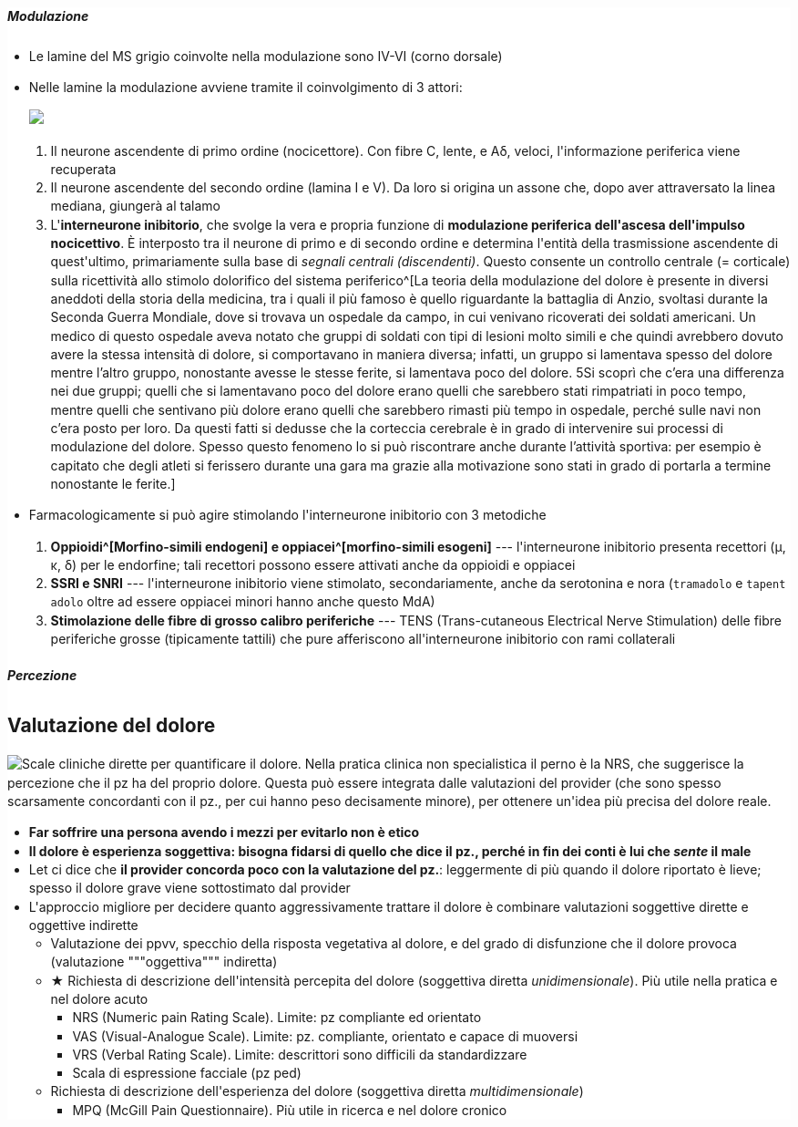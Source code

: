 ##### Modulazione
* Le lamine del MS grigio coinvolte nella modulazione sono IV-VI (corno dorsale)
* Nelle lamine la modulazione avviene tramite il coinvolgimento di 3 attori:

	![](img/modulazione-dolore.png)

	1. Il neurone ascendente di primo ordine (nocicettore). Con fibre C, lente, e Aδ, veloci, l'informazione periferica viene recuperata
	2. Il neurone ascendente del secondo ordine (lamina I e V). Da loro si origina un assone che, dopo aver attraversato la linea mediana, giungerà al talamo
	3. L'__interneurone inibitorio__, che svolge la vera e propria funzione di __modulazione periferica dell'ascesa dell'impulso nocicettivo__. È interposto tra il neurone di primo e di secondo ordine e determina l'entità della trasmissione ascendente di quest'ultimo, primariamente sulla base di _segnali centrali (discendenti)_. Questo consente un controllo centrale (= corticale) sulla ricettività allo stimolo dolorifico del sistema periferico^[La teoria della modulazione del dolore è presente in diversi aneddoti della storia della medicina, tra i quali il più famoso è quello riguardante la battaglia di Anzio, svoltasi durante la Seconda Guerra Mondiale, dove si trovava un ospedale da campo, in cui venivano ricoverati dei soldati americani. Un medico di questo ospedale aveva notato che gruppi di soldati con tipi di lesioni molto simili e che quindi avrebbero dovuto avere la stessa intensità di dolore, si comportavano in maniera diversa; infatti, un gruppo si lamentava spesso del dolore mentre l’altro gruppo, nonostante avesse le stesse ferite, si lamentava poco del dolore. 5Si scoprì che c’era una differenza nei due gruppi; quelli che si lamentavano poco del dolore erano quelli che sarebbero stati rimpatriati in poco tempo, mentre quelli che sentivano più dolore erano quelli che sarebbero rimasti più tempo in ospedale, perché sulle navi non c’era posto per loro. Da questi fatti si dedusse che la corteccia cerebrale è in grado di intervenire sui processi di modulazione del dolore. Spesso questo fenomeno lo si può riscontrare anche durante l’attività sportiva: per esempio è capitato che degli atleti si ferissero durante una gara ma grazie alla motivazione sono stati in grado di portarla a termine nonostante le ferite.]

* Farmacologicamente si può agire stimolando l'interneurone inibitorio con 3 metodiche

	1. __Oppioidi^[Morfino-simili endogeni] e oppiacei^[morfino-simili esogeni]__ --- l'interneurone inibitorio presenta recettori (μ, κ, δ) per le endorfine; tali recettori possono essere attivati anche da oppioidi e oppiacei
	2. __SSRI e SNRI__ --- l'interneurone inibitorio viene stimolato, secondariamente, anche da serotonina e nora (`tramadolo` e `tapentadolo` oltre ad essere oppiacei minori hanno anche questo MdA)
	3. __Stimolazione delle fibre di grosso calibro periferiche__ --- TENS (Trans-cutaneous Electrical Nerve Stimulation) delle fibre periferiche grosse (tipicamente tattili) che pure afferiscono all'interneurone inibitorio con rami collaterali

##### Percezione

## Valutazione del dolore

![Scale cliniche _dirette_ per quantificare il dolore. Nella pratica clinica non specialistica il perno è la NRS, che suggerisce la __percezione che il pz ha del proprio dolore__. Questa può essere integrata dalle valutazioni del provider (che sono spesso scarsamente concordanti con il pz., per cui hanno peso decisamente minore), per ottenere un'idea più precisa del dolore reale.](img/NRS.jpg)

* __Far soffrire una persona avendo i mezzi per evitarlo non è etico__
* __Il dolore è esperienza soggettiva: bisogna fidarsi di quello che dice il pz., perché in fin dei conti è lui che *sente* il male__
* Let ci dice che __il provider concorda poco con la valutazione del pz.__: leggermente di più quando il dolore riportato è lieve; spesso il dolore grave viene sottostimato dal provider
* L'approccio migliore per decidere quanto aggressivamente trattare il dolore è combinare valutazioni soggettive dirette e oggettive indirette
	* Valutazione dei ppvv, specchio della risposta vegetativa al dolore, e del grado di disfunzione che il dolore provoca (valutazione """oggettiva""" indiretta)
	* ★ Richiesta di descrizione dell'intensità percepita del dolore (soggettiva diretta _unidimensionale_). Più utile nella pratica e nel dolore acuto
		* NRS (Numeric pain Rating Scale). Limite: pz compliante ed orientato
		* VAS (Visual-Analogue Scale). Limite: pz. compliante, orientato e capace di muoversi
		* VRS (Verbal Rating Scale). Limite: descrittori sono difficili da standardizzare
		* Scala di espressione facciale (pz ped)
	* Richiesta di descrizione dell'esperienza del dolore (soggettiva diretta _multidimensionale_)
		* MPQ (McGill Pain Questionnaire). Più utile in ricerca e nel dolore cronico
